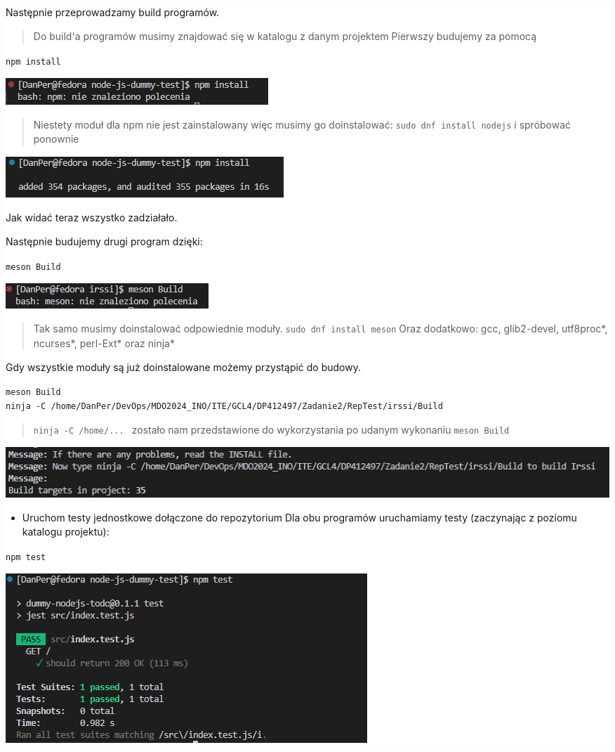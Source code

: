 Następnie przeprowadzamy build programów. 
> Do build'a programów musimy znajdować się w katalogu z danym projektem
Pierwszy budujemy za pomocą 
```
npm install
```
![ss](./ss/ss02.png)

> Niestety moduł dla npm nie jest zainstalowany więc musimy go doinstalować: ```sudo dnf install nodejs``` i spróbować ponownie

![ss](./ss/ss03.png)

Jak widać teraz wszystko zadziałało.

Następnie budujemy drugi program dzięki:
```
meson Build
```

![ss](./ss/ss04.png)

> Tak samo musimy doinstalować odpowiednie moduły. 
> ```sudo dnf install meson```
> Oraz dodatkowo: gcc, glib2-devel, utf8proc*, ncurses*, perl-Ext* oraz ninja*

Gdy wszystkie moduły są już doinstalowane możemy przystąpić do budowy.
```
meson Build
ninja -C /home/DanPer/DevOps/MDO2024_INO/ITE/GCL4/DP412497/Zadanie2/RepTest/irssi/Build
```
> `ninja -C /home/... ` zostało nam przedstawione do wykorzystania po udanym wykonaniu `meson Build`

![ss](./ss/ss05.png)


* Uruchom testy jednostkowe dołączone do repozytorium
Dla obu programów uruchamiamy testy (zaczynając z poziomu katalogu projektu):
```
npm test
```

![ss](./ss/ss06.png)